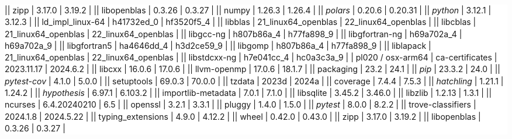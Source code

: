 || zipp | 3.17.0 | 3.19.2 |
|| libopenblas | 0.3.26 | 0.3.27 |
|| numpy | 1.26.3 | 1.26.4 |
|| *polars* | 0.20.6 | 0.20.31 |
|| *python* | 3.12.1 | 3.12.3 |
|| ld_impl_linux-64 | h41732ed_0 | hf3520f5_4 |
|| libblas | 21_linux64_openblas | 22_linux64_openblas |
|| libcblas | 21_linux64_openblas | 22_linux64_openblas |
|| libgcc-ng | h807b86a_4 | h77fa898_9 |
|| libgfortran-ng | h69a702a_4 | h69a702a_9 |
|| libgfortran5 | ha4646dd_4 | h3d2ce59_9 |
|| libgomp | h807b86a_4 | h77fa898_9 |
|| liblapack | 21_linux64_openblas | 22_linux64_openblas |
|| libstdcxx-ng | h7e041cc_4 | hc0a3c3a_9 |
| pl020 / osx-arm64 | ca-certificates | 2023.11.17 | 2024.6.2 |
|| libcxx | 16.0.6 | 17.0.6 |
|| llvm-openmp | 17.0.6 | 18.1.7 |
|| packaging | 23.2 | 24.1 |
|| *pip* | 23.3.2 | 24.0 |
|| *pytest-cov* | 4.1.0 | 5.0.0 |
|| setuptools | 69.0.3 | 70.0.0 |
|| tzdata | 2023d | 2024a |
|| coverage | 7.4.4 | 7.5.3 |
|| *hatchling* | 1.21.1 | 1.24.2 |
|| *hypothesis* | 6.97.1 | 6.103.2 |
|| importlib-metadata | 7.0.1 | 7.1.0 |
|| libsqlite | 3.45.2 | 3.46.0 |
|| libzlib | 1.2.13 | 1.3.1 |
|| ncurses | 6.4.20240210 | 6.5 |
|| openssl | 3.2.1 | 3.3.1 |
|| pluggy | 1.4.0 | 1.5.0 |
|| *pytest* | 8.0.0 | 8.2.2 |
|| trove-classifiers | 2024.1.8 | 2024.5.22 |
|| typing_extensions | 4.9.0 | 4.12.2 |
|| wheel | 0.42.0 | 0.43.0 |
|| zipp | 3.17.0 | 3.19.2 |
|| libopenblas | 0.3.26 | 0.3.27 |